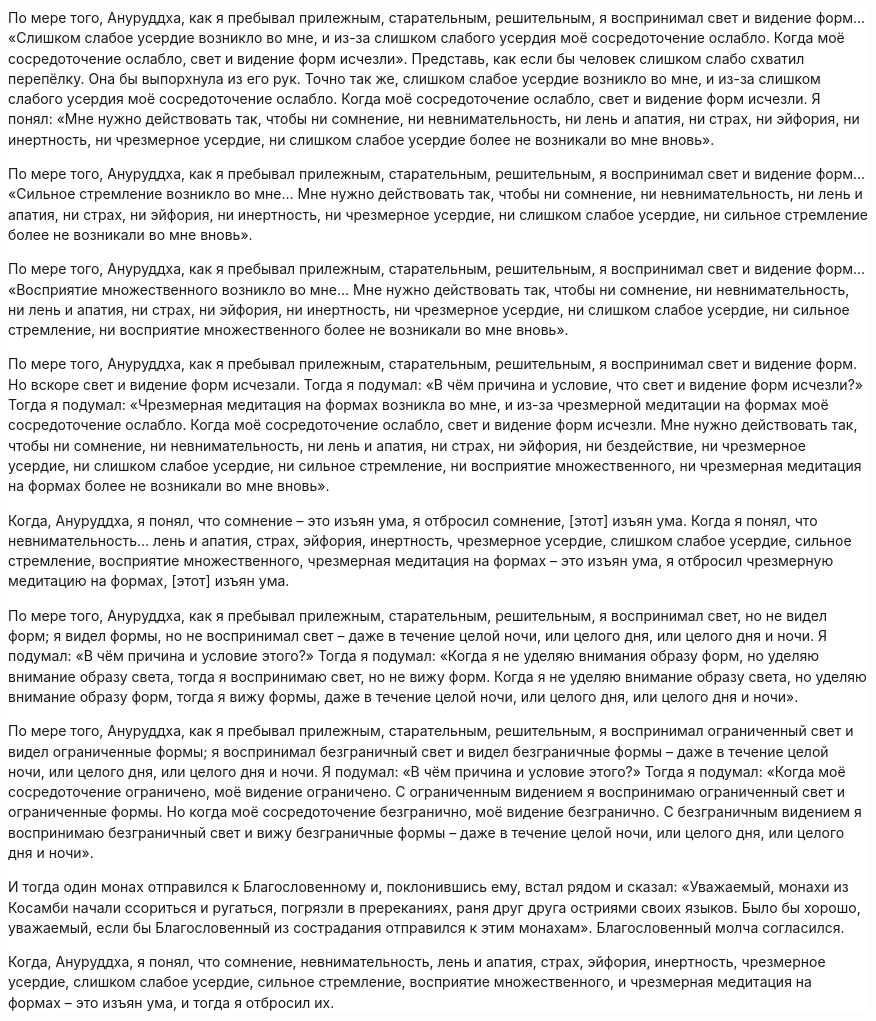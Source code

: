 По мере того, Ануруддха, как я пребывал прилежным, старательным, решительным, я воспринимал свет и видение форм\.\.\.  «Слишком слабое усердие возникло во мне, и из\-за слишком слабого усердия моё сосредоточение ослабло\. Когда моё сосредоточение ослабло, свет и видение форм исчезли»\. Представь, как если бы человек слишком слабо схватил перепёлку\. Она бы выпорхнула из его рук\.   Точно так же, слишком слабое усердие возникло во мне, и из\-за слишком слабого усердия моё сосредоточение ослабло\. Когда моё сосредоточение ослабло, свет и видение форм исчезли\. Я понял: «Мне нужно действовать так, чтобы ни сомнение, ни невнимательность, ни лень и апатия, ни страх, ни эйфория, ни инертность, ни чрезмерное усердие, ни слишком слабое усердие более не возникали во мне вновь»\.

По мере того, Ануруддха, как я пребывал прилежным, старательным, решительным, я воспринимал свет и видение форм\.\.\.  «Сильное стремление возникло во мне\.\.\.  Мне нужно действовать так, чтобы ни сомнение, ни невнимательность, ни лень и апатия, ни страх, ни эйфория, ни инертность, ни чрезмерное усердие, ни слишком слабое усердие, ни сильное стремление более не возникали во мне вновь»\.

По мере того, Ануруддха, как я пребывал прилежным, старательным, решительным, я воспринимал свет и видение форм\.\.\.  «Восприятие множественного возникло во мне\.\.\.  Мне нужно действовать так, чтобы ни сомнение, ни невнимательность, ни лень и апатия, ни страх, ни эйфория, ни инертность, ни чрезмерное усердие, ни слишком слабое усердие, ни сильное стремление, ни восприятие множественного более не возникали во мне вновь»\.

По мере того, Ануруддха, как я пребывал прилежным, старательным, решительным, я воспринимал свет и видение форм\. Но вскоре свет и видение форм исчезали\. Тогда я подумал: «В чём причина и условие, что свет и видение форм исчезли?» Тогда я подумал: «Чрезмерная медитация на формах возникла во мне, и из\-за чрезмерной медитации на формах моё сосредоточение ослабло\. Когда моё сосредоточение ослабло, свет и видение форм исчезли\. Мне нужно действовать так, чтобы ни сомнение, ни невнимательность, ни лень и апатия, ни страх, ни эйфория, ни бездействие, ни чрезмерное усердие, ни слишком слабое усердие, ни сильное стремление, ни восприятие множественного, ни чрезмерная медитация на формах более не возникали во мне вновь»\.

Когда, Ануруддха, я понял, что сомнение – это изъян ума, я отбросил сомнение, \[этот\] изъян ума\. Когда я понял, что невнимательность… лень и апатия, страх, эйфория, инертность, чрезмерное усердие, слишком слабое усердие, сильное стремление, восприятие множественного, чрезмерная медитация на формах – это изъян ума, я отбросил чрезмерную медитацию на формах, \[этот\] изъян ума\.

По мере того, Ануруддха, как я пребывал прилежным, старательным, решительным, я воспринимал свет, но не видел форм; я видел формы, но не воспринимал свет – даже в течение целой ночи, или целого дня, или целого дня и ночи\. Я подумал: «В чём причина и условие этого?»   Тогда я подумал: «Когда я не уделяю внимания образу форм, но уделяю внимание образу света, тогда я воспринимаю свет, но не вижу форм\. Когда я не уделяю внимание образу света, но уделяю внимание образу форм, тогда я вижу формы, даже в течение целой ночи, или целого дня, или целого дня и ночи»\.

По мере того, Ануруддха, как я пребывал прилежным, старательным, решительным, я воспринимал ограниченный свет и видел ограниченные формы; я воспринимал безграничный свет и видел безграничные формы – даже в течение целой ночи, или целого дня, или целого дня и ночи\. Я подумал: «В чём причина и условие этого?»   Тогда я подумал: «Когда моё сосредоточение ограничено, моё видение ограничено\. С ограниченным видением я воспринимаю ограниченный свет и ограниченные формы\. Но когда моё сосредоточение безгранично, моё видение безгранично\. С безграничным видением я воспринимаю безграничный свет и вижу безграничные формы – даже в течение целой ночи, или целого дня, или целого дня и ночи»\.

И тогда один монах отправился к Благословенному и, поклонившись ему, встал рядом и сказал: «Уважаемый, монахи из Косамби начали ссориться и ругаться, погрязли в пререканиях, раня друг друга остриями своих языков\.  Было бы хорошо, уважаемый, если бы Благословенный из сострадания отправился к этим монахам»\. Благословенный молча согласился\.

Когда, Ануруддха, я понял, что сомнение, невнимательность, лень и апатия, страх, эйфория, инертность, чрезмерное усердие, слишком слабое усердие, сильное стремление, восприятие множественного, и чрезмерная медитация на формах – это изъян ума, и тогда я отбросил их\.
